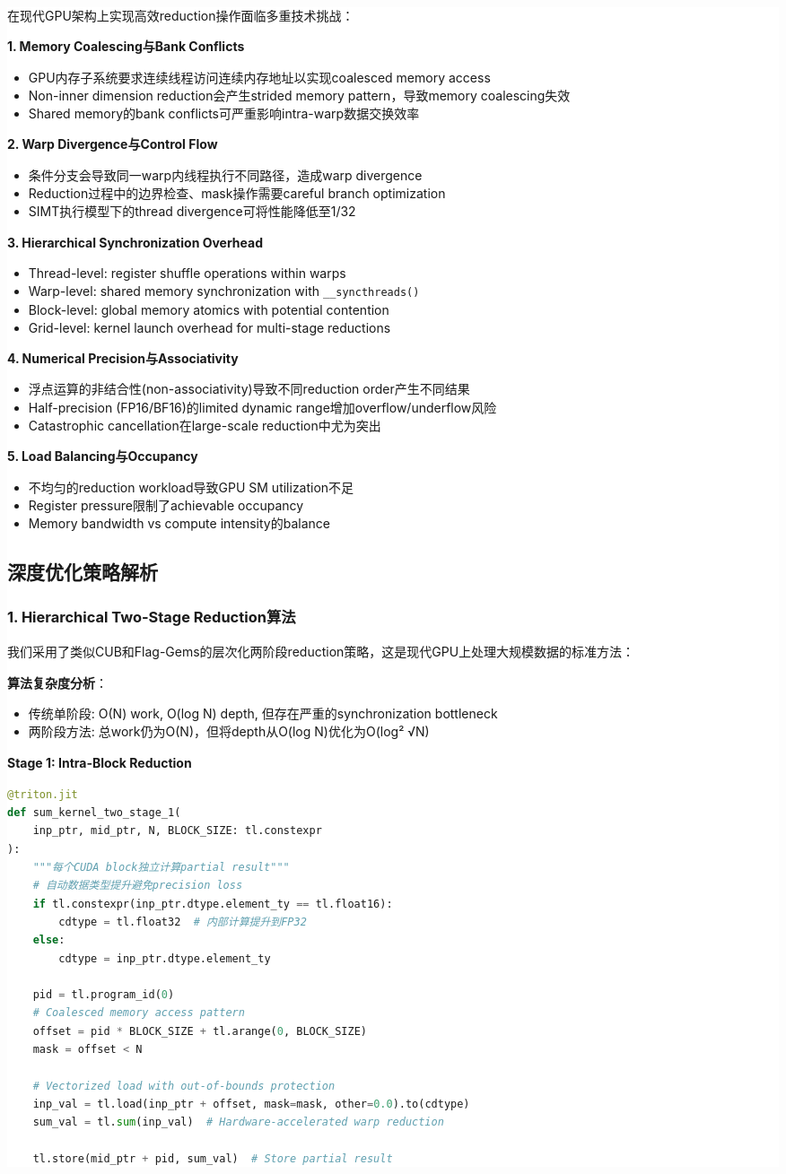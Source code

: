 在现代GPU架构上实现高效reduction操作面临多重技术挑战：

**1. Memory Coalescing与Bank Conflicts**
- GPU内存子系统要求连续线程访问连续内存地址以实现coalesced memory access
- Non-inner dimension reduction会产生strided memory pattern，导致memory coalescing失效
- Shared memory的bank conflicts可严重影响intra-warp数据交换效率

**2. Warp Divergence与Control Flow**
- 条件分支会导致同一warp内线程执行不同路径，造成warp divergence
- Reduction过程中的边界检查、mask操作需要careful branch optimization
- SIMT执行模型下的thread divergence可将性能降低至1/32

**3. Hierarchical Synchronization Overhead**
- Thread-level: register shuffle operations within warps
- Warp-level: shared memory synchronization with `__syncthreads()`
- Block-level: global memory atomics with potential contention
- Grid-level: kernel launch overhead for multi-stage reductions

**4. Numerical Precision与Associativity**
- 浮点运算的非结合性(non-associativity)导致不同reduction order产生不同结果
- Half-precision (FP16/BF16)的limited dynamic range增加overflow/underflow风险
- Catastrophic cancellation在large-scale reduction中尤为突出

**5. Load Balancing与Occupancy**
- 不均匀的reduction workload导致GPU SM utilization不足
- Register pressure限制了achievable occupancy
- Memory bandwidth vs compute intensity的balance

## 深度优化策略解析

### 1. Hierarchical Two-Stage Reduction算法

我们采用了类似CUB和Flag-Gems的层次化两阶段reduction策略，这是现代GPU上处理大规模数据的标准方法：

**算法复杂度分析**：
- 传统单阶段: O(N) work, O(log N) depth, 但存在严重的synchronization bottleneck
- 两阶段方法: 总work仍为O(N)，但将depth从O(log N)优化为O(log² √N)

**Stage 1: Intra-Block Reduction**
```python
@triton.jit
def sum_kernel_two_stage_1(
    inp_ptr, mid_ptr, N, BLOCK_SIZE: tl.constexpr
):
    """每个CUDA block独立计算partial result"""
    # 自动数据类型提升避免precision loss
    if tl.constexpr(inp_ptr.dtype.element_ty == tl.float16):
        cdtype = tl.float32  # 内部计算提升到FP32
    else:
        cdtype = inp_ptr.dtype.element_ty
    
    pid = tl.program_id(0)
    # Coalesced memory access pattern
    offset = pid * BLOCK_SIZE + tl.arange(0, BLOCK_SIZE)
    mask = offset < N
    
    # Vectorized load with out-of-bounds protection
    inp_val = tl.load(inp_ptr + offset, mask=mask, other=0.0).to(cdtype)
    sum_val = tl.sum(inp_val)  # Hardware-accelerated warp reduction
    
    tl.store(mid_ptr + pid, sum_val)  # Store partial result
```
